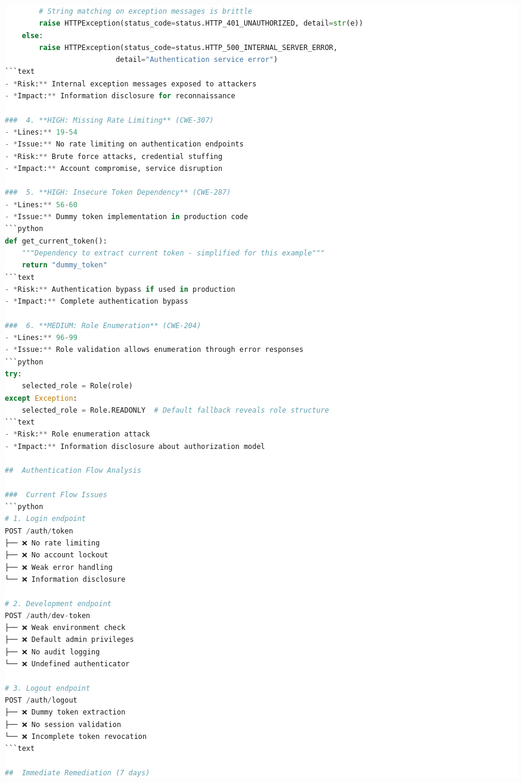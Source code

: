 ```python
        # String matching on exception messages is brittle
        raise HTTPException(status_code=status.HTTP_401_UNAUTHORIZED, detail=str(e))
    else:
        raise HTTPException(status_code=status.HTTP_500_INTERNAL_SERVER_ERROR,
                          detail="Authentication service error")
```text
- *Risk:** Internal exception messages exposed to attackers
- *Impact:** Information disclosure for reconnaissance

###  4. **HIGH: Missing Rate Limiting** (CWE-307)
- *Lines:** 19-54
- *Issue:** No rate limiting on authentication endpoints
- *Risk:** Brute force attacks, credential stuffing
- *Impact:** Account compromise, service disruption

###  5. **HIGH: Insecure Token Dependency** (CWE-287)
- *Lines:** 56-60
- *Issue:** Dummy token implementation in production code
```python
def get_current_token():
    """Dependency to extract current token - simplified for this example"""
    return "dummy_token"
```text
- *Risk:** Authentication bypass if used in production
- *Impact:** Complete authentication bypass

###  6. **MEDIUM: Role Enumeration** (CWE-204)
- *Lines:** 96-99
- *Issue:** Role validation allows enumeration through error responses
```python
try:
    selected_role = Role(role)
except Exception:
    selected_role = Role.READONLY  # Default fallback reveals role structure
```text
- *Risk:** Role enumeration attack
- *Impact:** Information disclosure about authorization model

##  Authentication Flow Analysis

###  Current Flow Issues
```python
# 1. Login endpoint
POST /auth/token
├── ❌ No rate limiting
├── ❌ No account lockout
├── ❌ Weak error handling
└── ❌ Information disclosure

# 2. Development endpoint
POST /auth/dev-token
├── ❌ Weak environment check
├── ❌ Default admin privileges
├── ❌ No audit logging
└── ❌ Undefined authenticator

# 3. Logout endpoint
POST /auth/logout
├── ❌ Dummy token extraction
├── ❌ No session validation
└── ❌ Incomplete token revocation
```text

##  Immediate Remediation (7 days)
```
